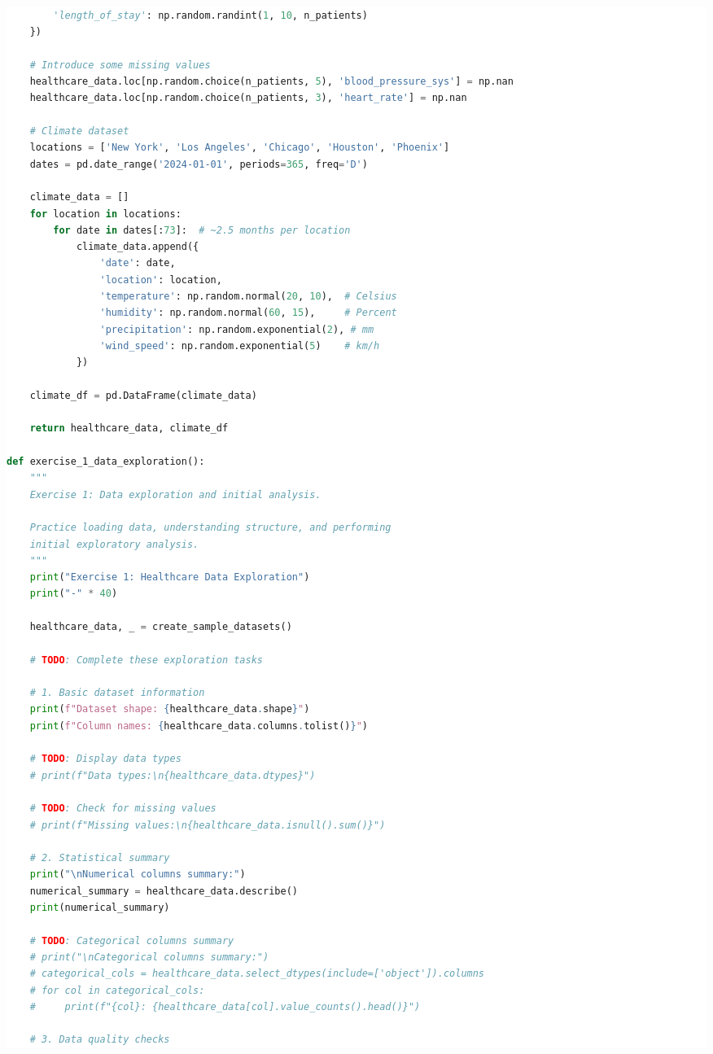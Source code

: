 ```python
        'length_of_stay': np.random.randint(1, 10, n_patients)
    })
    
    # Introduce some missing values
    healthcare_data.loc[np.random.choice(n_patients, 5), 'blood_pressure_sys'] = np.nan
    healthcare_data.loc[np.random.choice(n_patients, 3), 'heart_rate'] = np.nan
    
    # Climate dataset
    locations = ['New York', 'Los Angeles', 'Chicago', 'Houston', 'Phoenix']
    dates = pd.date_range('2024-01-01', periods=365, freq='D')
    
    climate_data = []
    for location in locations:
        for date in dates[:73]:  # ~2.5 months per location
            climate_data.append({
                'date': date,
                'location': location,
                'temperature': np.random.normal(20, 10),  # Celsius
                'humidity': np.random.normal(60, 15),     # Percent
                'precipitation': np.random.exponential(2), # mm
                'wind_speed': np.random.exponential(5)    # km/h
            })
    
    climate_df = pd.DataFrame(climate_data)
    
    return healthcare_data, climate_df

def exercise_1_data_exploration():
    """
    Exercise 1: Data exploration and initial analysis.
    
    Practice loading data, understanding structure, and performing
    initial exploratory analysis.
    """
    print("Exercise 1: Healthcare Data Exploration")
    print("-" * 40)
    
    healthcare_data, _ = create_sample_datasets()
    
    # TODO: Complete these exploration tasks
    
    # 1. Basic dataset information
    print(f"Dataset shape: {healthcare_data.shape}")
    print(f"Column names: {healthcare_data.columns.tolist()}")
    
    # TODO: Display data types
    # print(f"Data types:\n{healthcare_data.dtypes}")
    
    # TODO: Check for missing values
    # print(f"Missing values:\n{healthcare_data.isnull().sum()}")
    
    # 2. Statistical summary
    print("\nNumerical columns summary:")
    numerical_summary = healthcare_data.describe()
    print(numerical_summary)
    
    # TODO: Categorical columns summary
    # print("\nCategorical columns summary:")
    # categorical_cols = healthcare_data.select_dtypes(include=['object']).columns
    # for col in categorical_cols:
    #     print(f"{col}: {healthcare_data[col].value_counts().head()}")
    
    # 3. Data quality checks
```